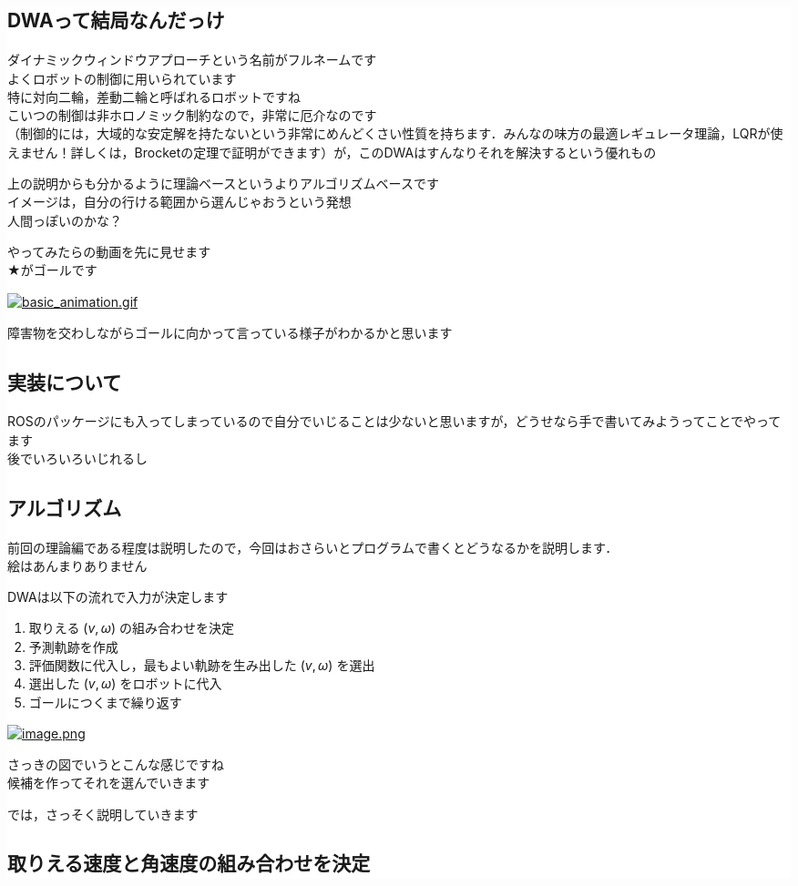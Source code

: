 ## DWAって結局なんだっけ

ダイナミックウィンドウアプローチという名前がフルネームです  
よくロボットの制御に用いられています  
特に対向二輪，差動二輪と呼ばれるロボットですね  
こいつの制御は非ホロノミック制約なので，非常に厄介なのです  
（制御的には，大域的な安定解を持たないという非常にめんどくさい性質を持ちます．みんなの味方の最適レギュレータ理論，LQRが使えません！詳しくは，Brocketの定理で証明ができます）が，このDWAはすんなりそれを解決するという優れもの

上の説明からも分かるように理論ベースというよりアルゴリズムベースです  
イメージは，自分の行ける範囲から選んじゃおうという発想  
人間っぽいのかな？

やってみたらの動画を先に見せます  
★がゴールです

[![basic_animation.gif](https://qiita-user-contents.imgix.net/https%3A%2F%2Fqiita-image-store.s3.amazonaws.com%2F0%2F261584%2F67da3df9-3309-e2f6-fef9-56e9327ea2f2.gif?ixlib=rb-4.0.0&auto=format&gif-q=60&q=75&s=e96e8d6f52d1613c941a5782d2e17bf5)](https://qiita-user-contents.imgix.net/https%3A%2F%2Fqiita-image-store.s3.amazonaws.com%2F0%2F261584%2F67da3df9-3309-e2f6-fef9-56e9327ea2f2.gif?ixlib=rb-4.0.0&auto=format&gif-q=60&q=75&s=e96e8d6f52d1613c941a5782d2e17bf5)

障害物を交わしながらゴールに向かって言っている様子がわかるかと思います

## 実装について

ROSのパッケージにも入ってしまっているので自分でいじることは少ないと思いますが，どうせなら手で書いてみようってことでやってます  
後でいろいろいじれるし

## アルゴリズム

前回の理論編である程度は説明したので，今回はおさらいとプログラムで書くとどうなるかを説明します．  
絵はあんまりありません

DWAは以下の流れで入力が決定します

1. 取りえる $(v,ω)$ の組み合わせを決定
2. 予測軌跡を作成
3. 評価関数に代入し，最もよい軌跡を生み出した $(v,ω)$ を選出
4. 選出した $(v,ω)$ をロボットに代入
5. ゴールにつくまで繰り返す

[![image.png](https://qiita-image-store.s3.amazonaws.com/0/261584/f40e719d-cb64-315d-a275-781fcea3a2c0.png)](https://qiita-user-contents.imgix.net/https%3A%2F%2Fqiita-image-store.s3.amazonaws.com%2F0%2F261584%2Ff40e719d-cb64-315d-a275-781fcea3a2c0.png?ixlib=rb-4.0.0&auto=format&gif-q=60&q=75&s=0bdcb08eed89cacbc75b5f808c97e09d)

さっきの図でいうとこんな感じですね  
候補を作ってそれを選んでいきます

では，さっそく説明していきます

## 取りえる速度と角速度の組み合わせを決定
